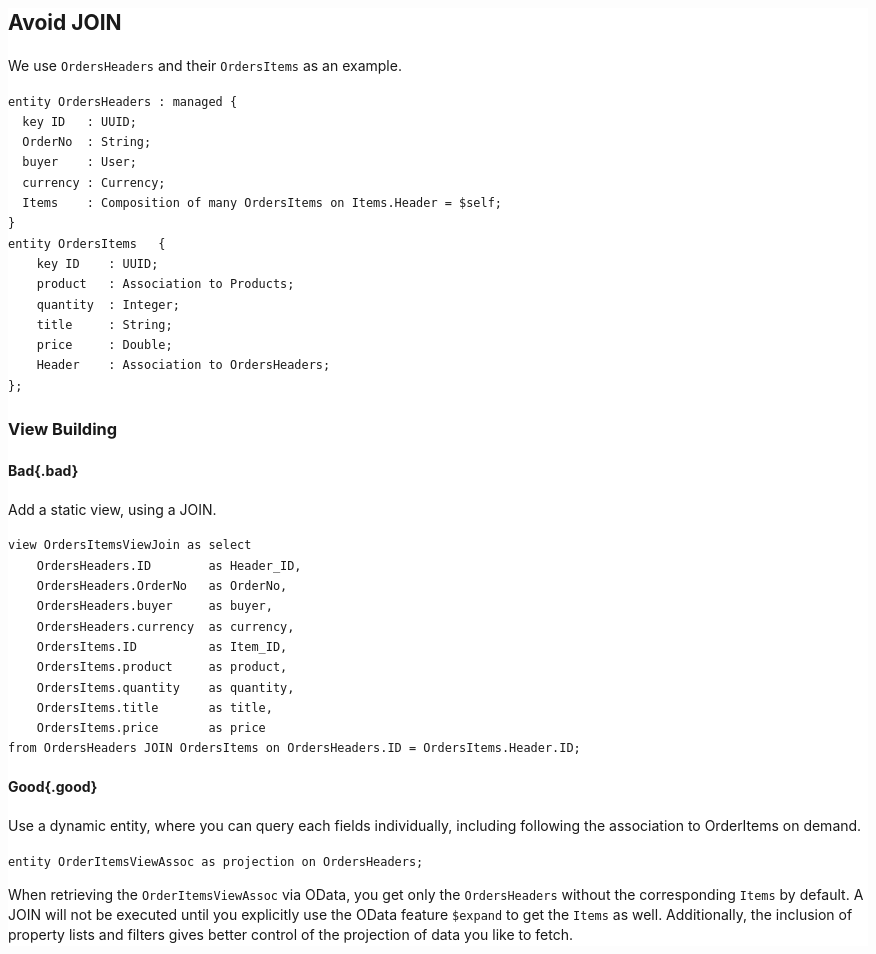 ## Avoid JOIN

We use `OrdersHeaders` and their `OrdersItems` as an example.

```cds
entity OrdersHeaders : managed {
  key ID   : UUID;
  OrderNo  : String;
  buyer    : User;
  currency : Currency;
  Items    : Composition of many OrdersItems on Items.Header = $self;
}
entity OrdersItems   {
    key ID    : UUID;
    product   : Association to Products;
    quantity  : Integer;
    title     : String;
    price     : Double;
    Header    : Association to OrdersHeaders;
};
```

### View Building

#### **Bad**{.bad}

Add a static view, using a JOIN.

```cds
view OrdersItemsViewJoin as select
    OrdersHeaders.ID        as Header_ID,
    OrdersHeaders.OrderNo   as OrderNo,
    OrdersHeaders.buyer     as buyer,
    OrdersHeaders.currency  as currency,
    OrdersItems.ID          as Item_ID,
    OrdersItems.product     as product,
    OrdersItems.quantity    as quantity,
    OrdersItems.title       as title,
    OrdersItems.price       as price
from OrdersHeaders JOIN OrdersItems on OrdersHeaders.ID = OrdersItems.Header.ID;
```

#### **Good**{.good}

Use a dynamic entity, where you can query each fields individually, including following the association to OrderItems on demand.

```cds
entity OrderItemsViewAssoc as projection on OrdersHeaders;
```

When retrieving the `OrderItemsViewAssoc` via OData, you get only the `OrdersHeaders` without the corresponding `Items` by default. A JOIN will not be executed until you explicitly use the OData feature `$expand` to get the `Items` as well. Additionally, the inclusion of property lists and filters gives better control of the projection of data you like to fetch.
